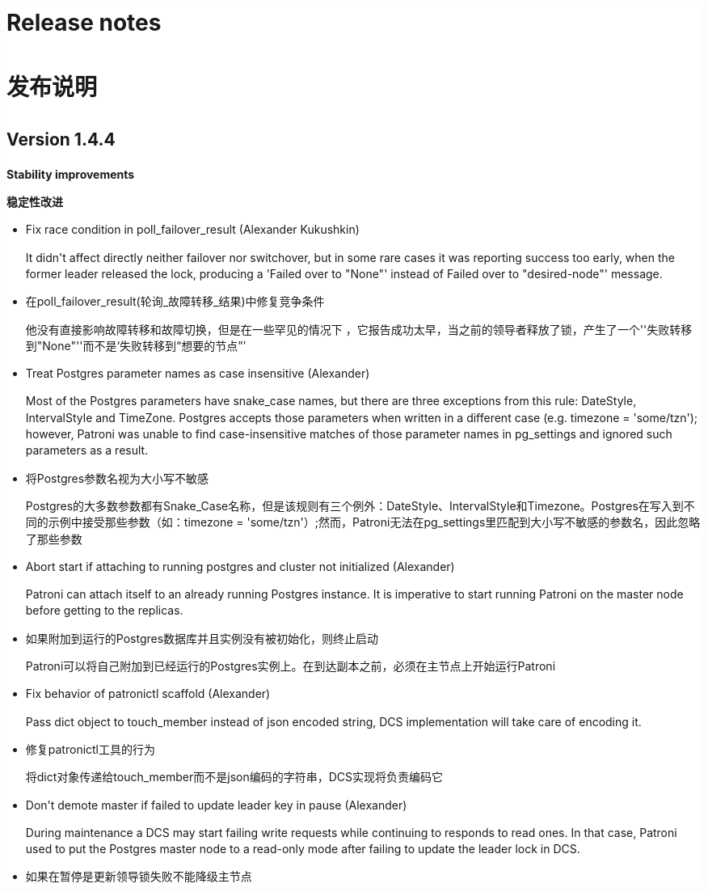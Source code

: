 Release notes
=============

# 发布说明

Version 1.4.4
-------------

**Stability improvements**

**稳定性改进**

- Fix race condition in poll\_failover\_result (Alexander Kukushkin)

    It didn't affect directly neither failover nor switchover, but in some rare cases it was reporting success too early, when the former leader released the lock, producing a 'Failed over to "None"' instead of Failed over to "desired-node"' message.

- 在poll\_failover\_result(轮询\_故障转移\_结果)中修复竞争条件

    他没有直接影响故障转移和故障切换，但是在一些罕见的情况下 ，它报告成功太早，当之前的领导者释放了锁，产生了一个''失败转移到"None"''而不是‘失败转移到“想要的节点”’

- Treat Postgres parameter names as case insensitive (Alexander)

    Most of the Postgres parameters have snake\_case names, but there are three exceptions from this rule: DateStyle, IntervalStyle and TimeZone. Postgres accepts those parameters when written in a different case (e.g. timezone = 'some/tzn'); however, Patroni was unable to find case-insensitive matches of those parameter names in pg\_settings and ignored such parameters as a result.

- 将Postgres参数名视为大小写不敏感 

    Postgres的大多数参数都有Snake_Case名称，但是该规则有三个例外：DateStyle、IntervalStyle和Timezone。Postgres在写入到不同的示例中接受那些参数（如：timezone = 'some/tzn'）;然而，Patroni无法在pg\_settings里匹配到大小写不敏感的参数名，因此忽略了那些参数

- Abort start if attaching to running postgres and cluster not initialized (Alexander)

    Patroni can attach itself to an already running Postgres instance. It is imperative to start running Patroni on the master node before getting to the replicas.

- 如果附加到运行的Postgres数据库并且实例没有被初始化，则终止启动

    Patroni可以将自己附加到已经运行的Postgres实例上。在到达副本之前，必须在主节点上开始运行Patroni

- Fix behavior of patronictl scaffold (Alexander)

    Pass dict object to touch\_member instead of json encoded string, DCS implementation will take care of encoding it.

-  修复patronictl工具的行为 

    将dict对象传递给touch_member而不是json编码的字符串，DCS实现将负责编码它

- Don't demote master if failed to update leader key in pause (Alexander)

    During maintenance a DCS may start failing write requests while continuing to responds to read ones. In that case, Patroni used to put the Postgres master node to a read-only mode after failing to update the leader lock in DCS.

- 如果在暂停是更新领导锁失败不能降级主节点
